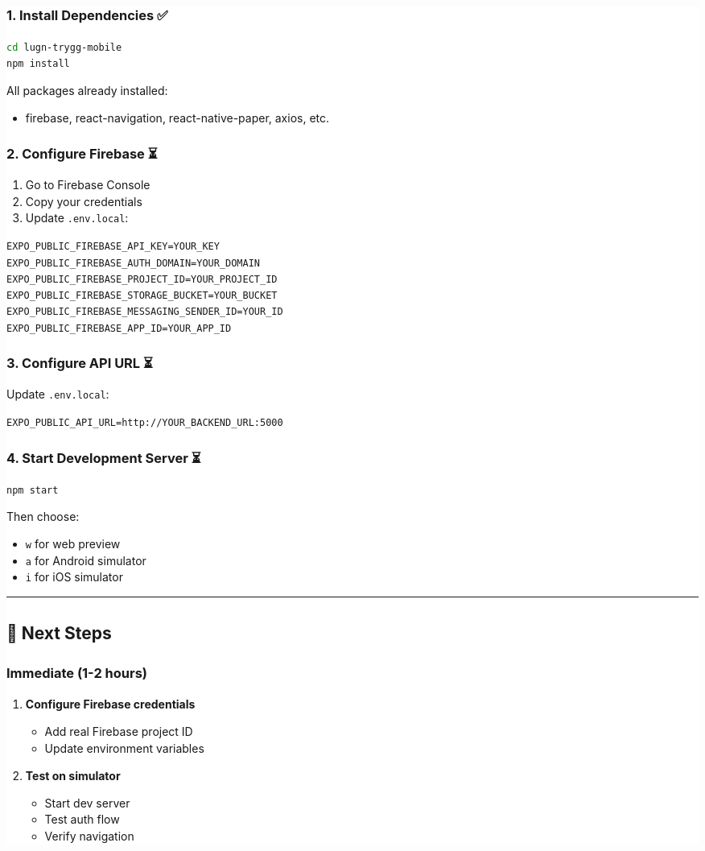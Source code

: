 ### 1. **Install Dependencies** ✅
```bash
cd lugn-trygg-mobile
npm install
```

All packages already installed:
- firebase, react-navigation, react-native-paper, axios, etc.

### 2. **Configure Firebase** ⏳
1. Go to Firebase Console
2. Copy your credentials
3. Update `.env.local`:
```
EXPO_PUBLIC_FIREBASE_API_KEY=YOUR_KEY
EXPO_PUBLIC_FIREBASE_AUTH_DOMAIN=YOUR_DOMAIN
EXPO_PUBLIC_FIREBASE_PROJECT_ID=YOUR_PROJECT_ID
EXPO_PUBLIC_FIREBASE_STORAGE_BUCKET=YOUR_BUCKET
EXPO_PUBLIC_FIREBASE_MESSAGING_SENDER_ID=YOUR_ID
EXPO_PUBLIC_FIREBASE_APP_ID=YOUR_APP_ID
```

### 3. **Configure API URL** ⏳
Update `.env.local`:
```
EXPO_PUBLIC_API_URL=http://YOUR_BACKEND_URL:5000
```

### 4. **Start Development Server** ⏳
```bash
npm start
```

Then choose:
- `w` for web preview
- `a` for Android simulator
- `i` for iOS simulator

---

## 🚀 Next Steps

### Immediate (1-2 hours)
1. **Configure Firebase credentials**
   - Add real Firebase project ID
   - Update environment variables
   
2. **Test on simulator**
   - Start dev server
   - Test auth flow
   - Verify navigation
